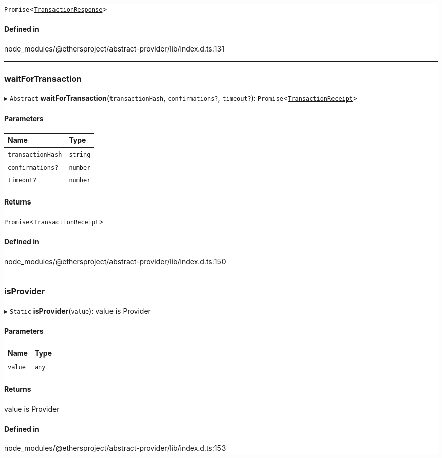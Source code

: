 `Promise`<[`TransactionResponse`](../interfaces/internal_.TransactionResponse.md)\>

#### Defined in

node_modules/@ethersproject/abstract-provider/lib/index.d.ts:131

___

### waitForTransaction

▸ `Abstract` **waitForTransaction**(`transactionHash`, `confirmations?`, `timeout?`): `Promise`<[`TransactionReceipt`](../interfaces/internal_.TransactionReceipt.md)\>

#### Parameters

| Name | Type |
| :------ | :------ |
| `transactionHash` | `string` |
| `confirmations?` | `number` |
| `timeout?` | `number` |

#### Returns

`Promise`<[`TransactionReceipt`](../interfaces/internal_.TransactionReceipt.md)\>

#### Defined in

node_modules/@ethersproject/abstract-provider/lib/index.d.ts:150

___

### isProvider

▸ `Static` **isProvider**(`value`): value is Provider

#### Parameters

| Name | Type |
| :------ | :------ |
| `value` | `any` |

#### Returns

value is Provider

#### Defined in

node_modules/@ethersproject/abstract-provider/lib/index.d.ts:153
